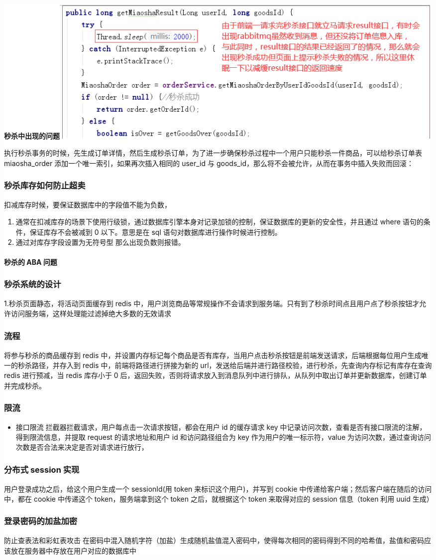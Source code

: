**秒杀中出现的问题**![asset_img](java面试准备/2023-08-18-16-51-58.png)

执行秒杀事务的时候，先生成订单详情，然后生成秒杀订单，为了进一步确保秒杀过程中一个用户只能秒杀一件商品，可以给秒杀订单表 miaosha_order 添加一个唯一索引，如果再次插入相同的 user_id 与 goods_id，那么将不会被允许，从而在事务中插入失败而回滚：

### 秒杀库存如何防止超卖

扣减库存时候，要保证数据库中的字段值不能为负数，

1. 通常在扣减库存的场景下使用行级锁，通过数据库引擎本身对记录加锁的控制，保证数据库的更新的安全性，并且通过 where 语句的条件，保证库存不会被减到 0 以下。意思是在 sql 语句对数据库进行操作时候进行控制。
2. 通过对库存字段设置为无符号型 那么出现负数则报错。

#### 秒杀的 ABA 问题

### 秒杀系统的设计

1.秒杀页面静态，将活动页面缓存到 redis 中，用户浏览商品等常规操作不会请求到服务端。只有到了秒杀时间点且用户点了秒杀按钮才允许访问服务端，这样处理能过滤掉绝大多数的无效请求

### 流程

将参与秒杀的商品缓存到 redis 中，并设置内存标记每个商品是否有库存，当用户点击秒杀按钮是前端发送请求，后端根据每位用户生成唯一的秒杀路径，并存入到 redis 中，前端将路径进行拼接为新的 url，发送给后端并进行路径校验，进行秒杀，先查询内存标记有库存在查询 redis 进行预减，当 redis 库存小于 0 后，返回失败，否则将请求放入到消息队列中进行排队，从队列中取出订单并更新数据库，创建订单并完成秒杀。

### 限流

- 接口限流
  拦截器拦截请求，用户每点击一次请求按钮，都会在用户 id 的缓存请求 key 中记录访问次数，查看是否有接口限流的注解，得到限流信息，并提取 request 的请求地址和用户 id 和访问路径组合为 key 作为用户的唯一标示符，value 为访问次数，通过查询访问次数是否合法来决定是否对请求进行放行，

### 分布式 session 实现

用户登录成功之后，给这个用户生成一个 sessionId(用 token 来标识这个用户)，并写到 cookie 中传递给客户端；然后客户端在随后的访问中，都在 cookie 中传递这个 token，服务端拿到这个 token 之后，就根据这个 token 来取得对应的 session 信息（token 利用 uuid 生成）

### 登录密码的加盐加密

防止查表法和彩虹表攻击 在密码中混入随机字符（加盐）生成随机盐值混入密码中，使得每次相同的密码得到不同的哈希值，盐值和密码应该放在服务器中存放在用户对应的数据库中
